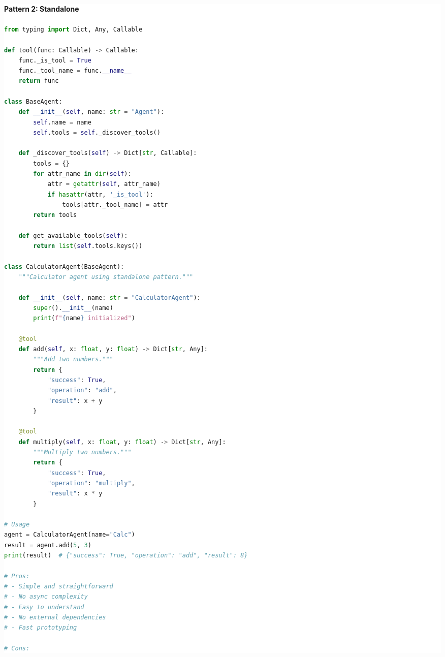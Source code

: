 #### Pattern 2: Standalone

```python
from typing import Dict, Any, Callable

def tool(func: Callable) -> Callable:
    func._is_tool = True
    func._tool_name = func.__name__
    return func

class BaseAgent:
    def __init__(self, name: str = "Agent"):
        self.name = name
        self.tools = self._discover_tools()

    def _discover_tools(self) -> Dict[str, Callable]:
        tools = {}
        for attr_name in dir(self):
            attr = getattr(self, attr_name)
            if hasattr(attr, '_is_tool'):
                tools[attr._tool_name] = attr
        return tools

    def get_available_tools(self):
        return list(self.tools.keys())

class CalculatorAgent(BaseAgent):
    """Calculator agent using standalone pattern."""

    def __init__(self, name: str = "CalculatorAgent"):
        super().__init__(name)
        print(f"{name} initialized")

    @tool
    def add(self, x: float, y: float) -> Dict[str, Any]:
        """Add two numbers."""
        return {
            "success": True,
            "operation": "add",
            "result": x + y
        }

    @tool
    def multiply(self, x: float, y: float) -> Dict[str, Any]:
        """Multiply two numbers."""
        return {
            "success": True,
            "operation": "multiply",
            "result": x * y
        }

# Usage
agent = CalculatorAgent(name="Calc")
result = agent.add(5, 3)
print(result)  # {"success": True, "operation": "add", "result": 8}

# Pros:
# - Simple and straightforward
# - No async complexity
# - Easy to understand
# - No external dependencies
# - Fast prototyping

# Cons:
```